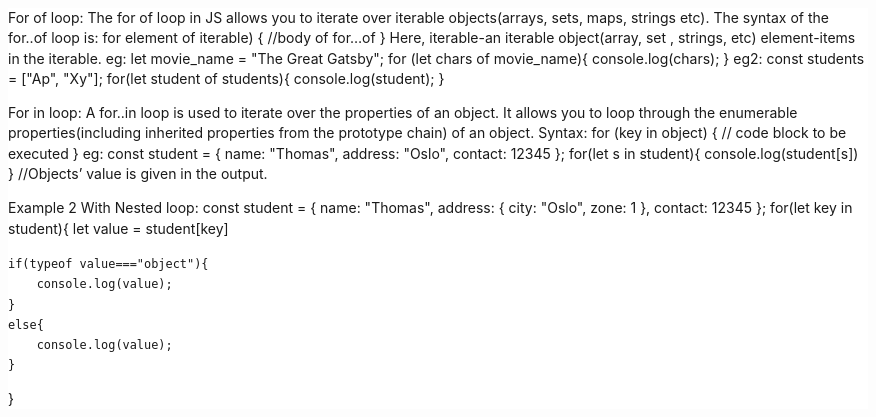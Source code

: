 
For of loop:
	The for of loop in JS allows you to iterate over iterable objects(arrays, sets, maps, strings etc).
The syntax of the for..of loop is:
		for element of iterable) {
			//body of for…of
		}
Here, iterable-an iterable object(array, set , strings, etc)
	element-items in the iterable.
	eg: let movie_name = "The Great Gatsby";
for (let chars of movie_name){
	console.log(chars);
}
	eg2: const students = ["Ap", "Xy"];
for(let student of students){
	console.log(student);
}

For in loop: 
	A for..in loop is used to iterate over the properties of an object. It allows you to loop through the enumerable properties(including inherited properties from the prototype chain) of an object.
	Syntax:
	for (key in object) {
  // code block to be executed
}
 eg:
	const student = {
	name: "Thomas",
	address: "Oslo",
	contact: 12345
};
for(let s in student){
	console.log(student[s])
}					//Objects’ value is given in the output.










Example 2 With Nested loop:
	const student = {
	name: "Thomas",
	address: {
    	city: "Oslo",
    	zone: 1
	},
	contact: 12345
};
for(let key in student){
	let value = student[key]
    
	if(typeof value==="object"){
    	console.log(value);
	}
	else{
    	console.log(value);
	}
}
